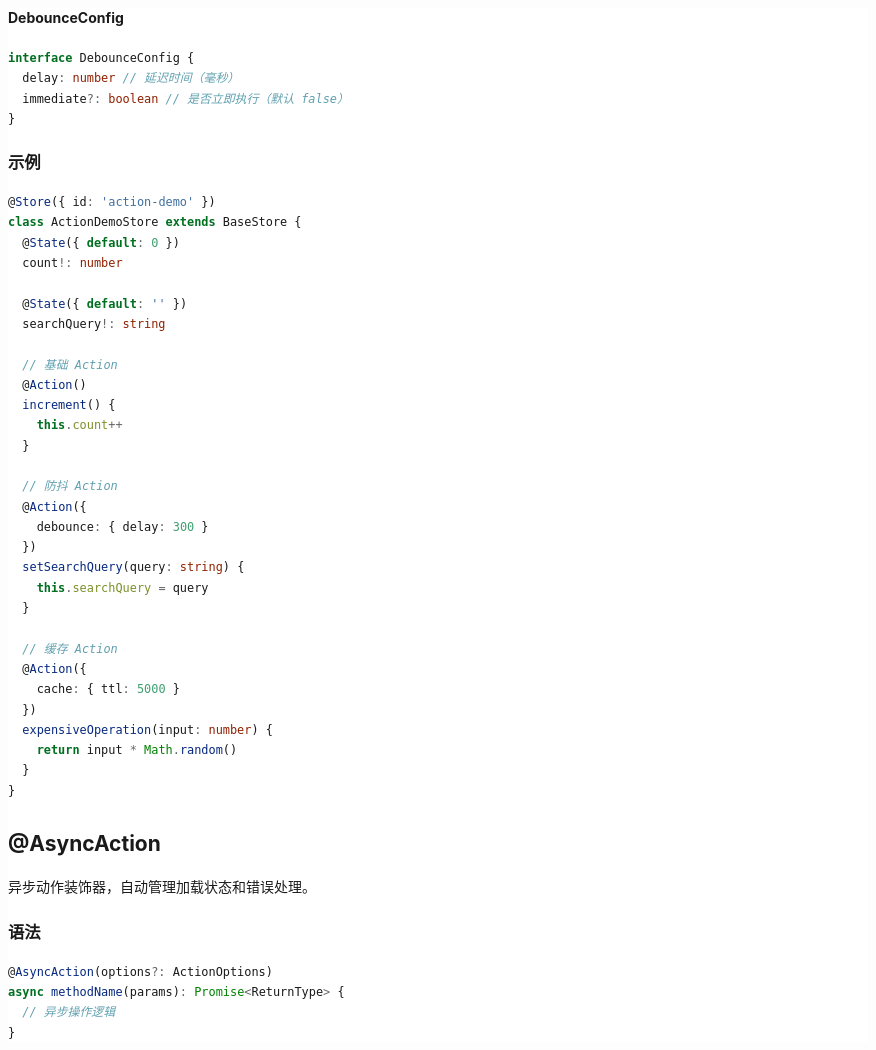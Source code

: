 #### DebounceConfig

```typescript
interface DebounceConfig {
  delay: number // 延迟时间（毫秒）
  immediate?: boolean // 是否立即执行（默认 false）
}
```

### 示例

```typescript
@Store({ id: 'action-demo' })
class ActionDemoStore extends BaseStore {
  @State({ default: 0 })
  count!: number

  @State({ default: '' })
  searchQuery!: string

  // 基础 Action
  @Action()
  increment() {
    this.count++
  }

  // 防抖 Action
  @Action({
    debounce: { delay: 300 }
  })
  setSearchQuery(query: string) {
    this.searchQuery = query
  }

  // 缓存 Action
  @Action({
    cache: { ttl: 5000 }
  })
  expensiveOperation(input: number) {
    return input * Math.random()
  }
}
```

## @AsyncAction

异步动作装饰器，自动管理加载状态和错误处理。

### 语法

```typescript
@AsyncAction(options?: ActionOptions)
async methodName(params): Promise<ReturnType> {
  // 异步操作逻辑
}
```
